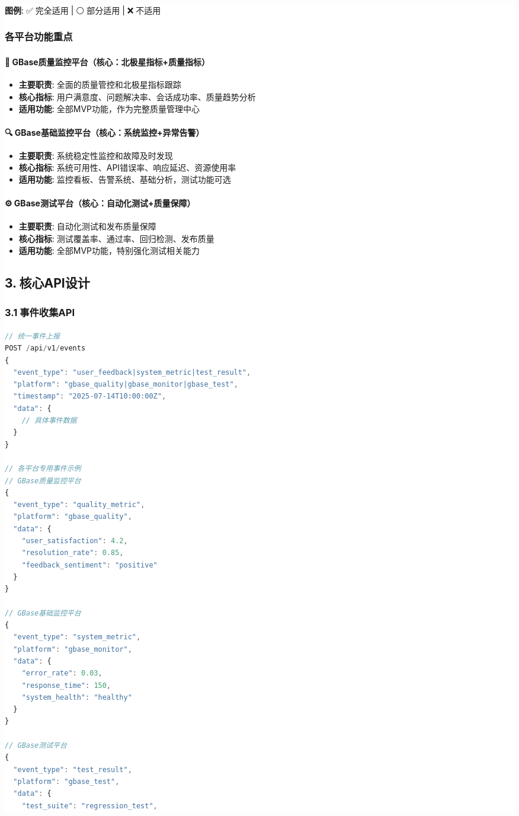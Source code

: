 **图例**: ✅ 完全适用 | ⚪ 部分适用 | ❌ 不适用

### 各平台功能重点

#### 🎯 GBase质量监控平台（核心：北极星指标+质量指标）
- **主要职责**: 全面的质量管控和北极星指标跟踪
- **核心指标**: 用户满意度、问题解决率、会话成功率、质量趋势分析
- **适用功能**: 全部MVP功能，作为完整质量管理中心

#### 🔍 GBase基础监控平台（核心：系统监控+异常告警）  
- **主要职责**: 系统稳定性监控和故障及时发现
- **核心指标**: 系统可用性、API错误率、响应延迟、资源使用率
- **适用功能**: 监控看板、告警系统、基础分析，测试功能可选

#### ⚙️ GBase测试平台（核心：自动化测试+质量保障）
- **主要职责**: 自动化测试和发布质量保障  
- **核心指标**: 测试覆盖率、通过率、回归检测、发布质量
- **适用功能**: 全部MVP功能，特别强化测试相关能力

## 3. 核心API设计

### 3.1 事件收集API
```javascript
// 统一事件上报
POST /api/v1/events
{
  "event_type": "user_feedback|system_metric|test_result",
  "platform": "gbase_quality|gbase_monitor|gbase_test",
  "timestamp": "2025-07-14T10:00:00Z",
  "data": {
    // 具体事件数据
  }
}

// 各平台专用事件示例
// GBase质量监控平台
{
  "event_type": "quality_metric",
  "platform": "gbase_quality", 
  "data": {
    "user_satisfaction": 4.2,
    "resolution_rate": 0.85,
    "feedback_sentiment": "positive"
  }
}

// GBase基础监控平台  
{
  "event_type": "system_metric",
  "platform": "gbase_monitor",
  "data": {
    "error_rate": 0.03,
    "response_time": 150,
    "system_health": "healthy"
  }
}

// GBase测试平台
{
  "event_type": "test_result", 
  "platform": "gbase_test",
  "data": {
    "test_suite": "regression_test",
```